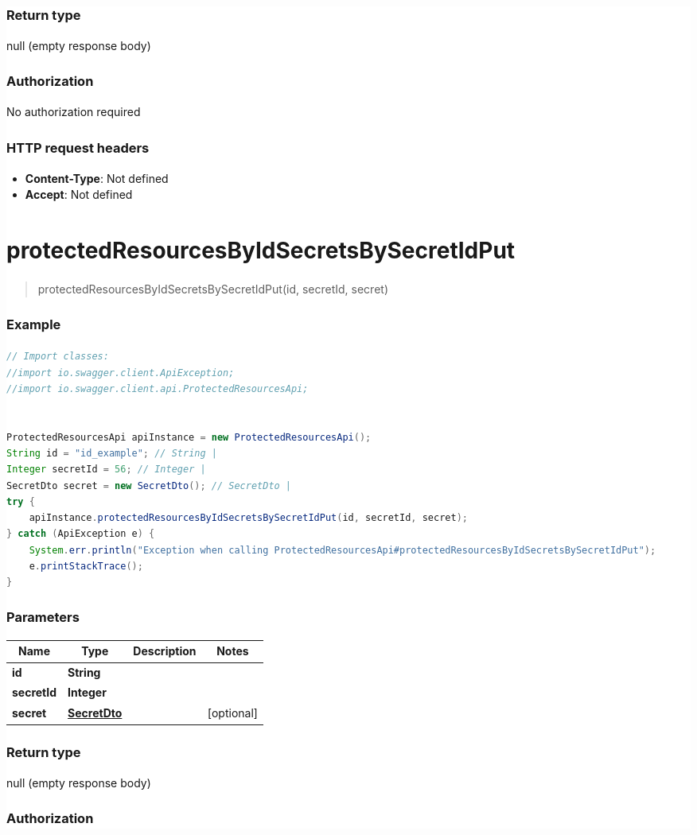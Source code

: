 ### Return type

null (empty response body)

### Authorization

No authorization required

### HTTP request headers

 - **Content-Type**: Not defined
 - **Accept**: Not defined

<a name="protectedResourcesByIdSecretsBySecretIdPut"></a>
# **protectedResourcesByIdSecretsBySecretIdPut**
> protectedResourcesByIdSecretsBySecretIdPut(id, secretId, secret)



### Example
```java
// Import classes:
//import io.swagger.client.ApiException;
//import io.swagger.client.api.ProtectedResourcesApi;


ProtectedResourcesApi apiInstance = new ProtectedResourcesApi();
String id = "id_example"; // String | 
Integer secretId = 56; // Integer | 
SecretDto secret = new SecretDto(); // SecretDto | 
try {
    apiInstance.protectedResourcesByIdSecretsBySecretIdPut(id, secretId, secret);
} catch (ApiException e) {
    System.err.println("Exception when calling ProtectedResourcesApi#protectedResourcesByIdSecretsBySecretIdPut");
    e.printStackTrace();
}
```

### Parameters

Name | Type | Description  | Notes
------------- | ------------- | ------------- | -------------
 **id** | **String**|  |
 **secretId** | **Integer**|  |
 **secret** | [**SecretDto**](SecretDto.md)|  | [optional]

### Return type

null (empty response body)

### Authorization
